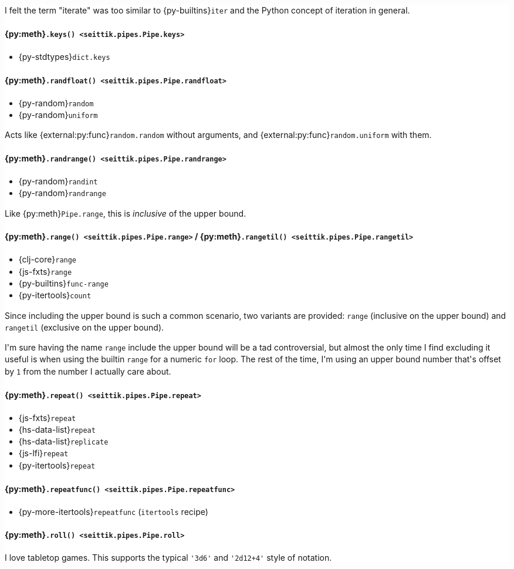 I felt the term "iterate" was too similar to {py-builtins}`iter` and the
Python concept of iteration in general.

#### {py:meth}`.keys() <seittik.pipes.Pipe.keys>`

- {py-stdtypes}`dict.keys`

#### {py:meth}`.randfloat() <seittik.pipes.Pipe.randfloat>`

- {py-random}`random`
- {py-random}`uniform`

Acts like {external:py:func}`random.random` without arguments, and
{external:py:func}`random.uniform` with them.

#### {py:meth}`.randrange() <seittik.pipes.Pipe.randrange>`

- {py-random}`randint`
- {py-random}`randrange`

Like {py:meth}`Pipe.range`, this is *inclusive* of the upper bound.

#### {py:meth}`.range() <seittik.pipes.Pipe.range>` / {py:meth}`.rangetil() <seittik.pipes.Pipe.rangetil>`

- {clj-core}`range`
- {js-fxts}`range`
- {py-builtins}`func-range`
- {py-itertools}`count`

Since including the upper bound is such a common scenario, two variants
are provided: `range` (inclusive on the upper bound) and `rangetil`
(exclusive on the upper bound).

I'm sure having the name `range` include the upper bound will be a tad
controversial, but almost the only time I find excluding it useful is
when using the builtin `range` for a numeric `for` loop. The rest of the
time, I'm using an upper bound number that's offset by `1` from the
number I actually care about.

#### {py:meth}`.repeat() <seittik.pipes.Pipe.repeat>`

- {js-fxts}`repeat`
- {hs-data-list}`repeat`
- {hs-data-list}`replicate`
- {js-lfi}`repeat`
- {py-itertools}`repeat`

#### {py:meth}`.repeatfunc() <seittik.pipes.Pipe.repeatfunc>`

- {py-more-itertools}`repeatfunc` (`itertools` recipe)

#### {py:meth}`.roll() <seittik.pipes.Pipe.roll>`

I love tabletop games. This supports the typical `'3d6'` and `'2d12+4'`
style of notation.

